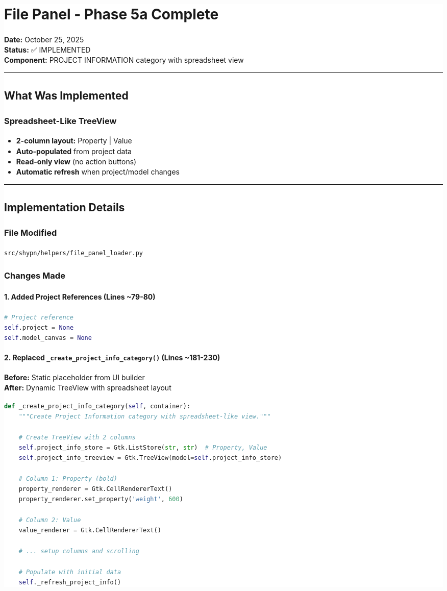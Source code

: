 # File Panel - Phase 5a Complete

**Date:** October 25, 2025  
**Status:** ✅ IMPLEMENTED  
**Component:** PROJECT INFORMATION category with spreadsheet view

---

## What Was Implemented

### Spreadsheet-Like TreeView
- **2-column layout:** Property | Value
- **Auto-populated** from project data
- **Read-only view** (no action buttons)
- **Automatic refresh** when project/model changes

---

## Implementation Details

### File Modified
`src/shypn/helpers/file_panel_loader.py`

### Changes Made

#### 1. Added Project References (Lines ~79-80)
```python
# Project reference
self.project = None
self.model_canvas = None
```

#### 2. Replaced `_create_project_info_category()` (Lines ~181-230)
**Before:** Static placeholder from UI builder  
**After:** Dynamic TreeView with spreadsheet layout

```python
def _create_project_info_category(self, container):
    """Create Project Information category with spreadsheet-like view."""
    
    # Create TreeView with 2 columns
    self.project_info_store = Gtk.ListStore(str, str)  # Property, Value
    self.project_info_treeview = Gtk.TreeView(model=self.project_info_store)
    
    # Column 1: Property (bold)
    property_renderer = Gtk.CellRendererText()
    property_renderer.set_property('weight', 600)
    
    # Column 2: Value
    value_renderer = Gtk.CellRendererText()
    
    # ... setup columns and scrolling
    
    # Populate with initial data
    self._refresh_project_info()
```
